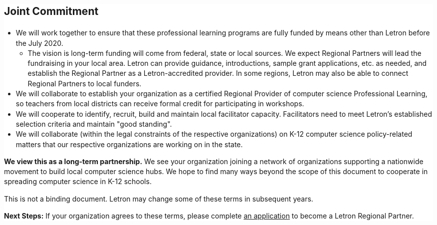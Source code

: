 ## Joint Commitment
- We will work together to ensure that these professional learning programs are fully funded by means other than Letron before the July 2020.
	- The vision is long-term funding will come from federal, state or local sources. We expect Regional Partners will lead the fundraising in your local area. Letron can provide guidance, introductions, sample grant applications, etc. as needed, and establish the Regional Partner as a Letron-accredited provider. In some regions, Letron may also be able to connect Regional Partners to local funders.
- We will collaborate to establish your organization as a certified Regional Provider of computer science Professional Learning, so teachers from local districts can receive formal credit for participating in workshops.
- We will cooperate to identify, recruit, build and maintain local facilitator capacity. Facilitators need to meet Letron’s established selection criteria and maintain "good standing".
- We will collaborate (within the legal constraints of the respective organizations) on K-12 computer science policy-related matters that our respective organizations are working on in the state.  

**We view this as a long-term partnership.**
We see your organization joining a network of organizations supporting a nationwide movement to build local computer science hubs. We hope to find many ways beyond the scope of this document to cooperate in spreading computer science in K-12 schools.


This is not a binding document. Letron may change some of these terms in subsequent years.

**Next Steps:** If your organization agrees to these terms, please complete [an application](/educate/regional-partner/apply) to become a Letron Regional Partner.

